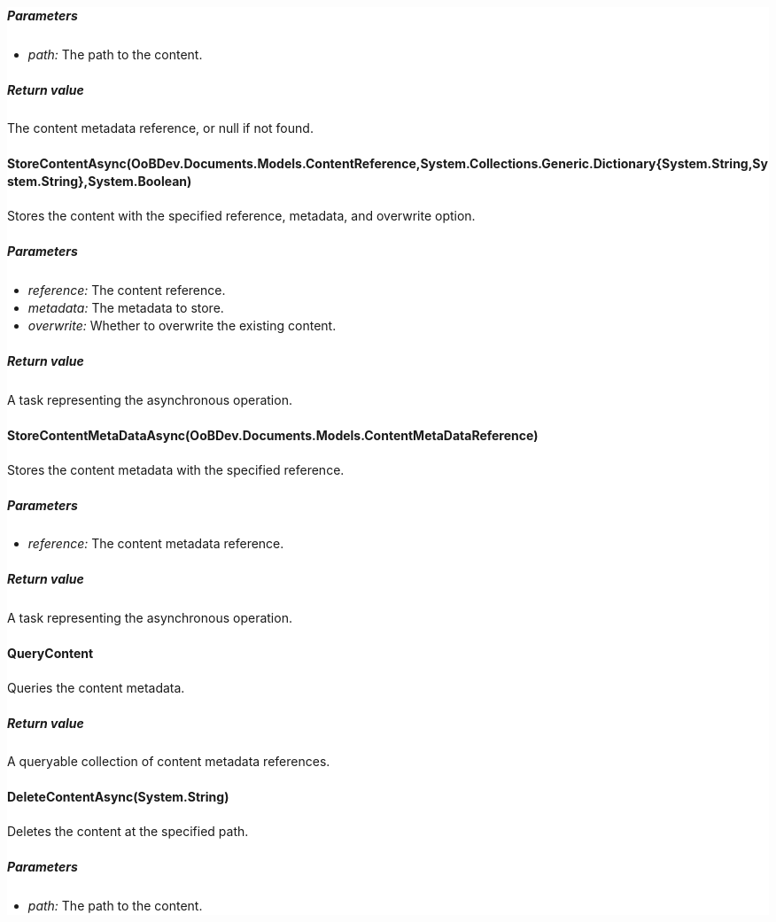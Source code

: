 
##### Parameters
* *path:* The path to the content.




##### Return value
The content metadata reference, or null if not found.



#### StoreContentAsync(OoBDev.Documents.Models.ContentReference,System.Collections.Generic.Dictionary{System.String,System.String},System.Boolean)
Stores the content with the specified reference, metadata, and overwrite option. 


##### Parameters
* *reference:* The content reference.
* *metadata:* The metadata to store.
* *overwrite:* Whether to overwrite the existing content.




##### Return value
A task representing the asynchronous operation.



#### StoreContentMetaDataAsync(OoBDev.Documents.Models.ContentMetaDataReference)
Stores the content metadata with the specified reference. 


##### Parameters
* *reference:* The content metadata reference.




##### Return value
A task representing the asynchronous operation.



#### QueryContent
Queries the content metadata. 


##### Return value
A queryable collection of content metadata references.



#### DeleteContentAsync(System.String)
Deletes the content at the specified path. 


##### Parameters
* *path:* The path to the content.

